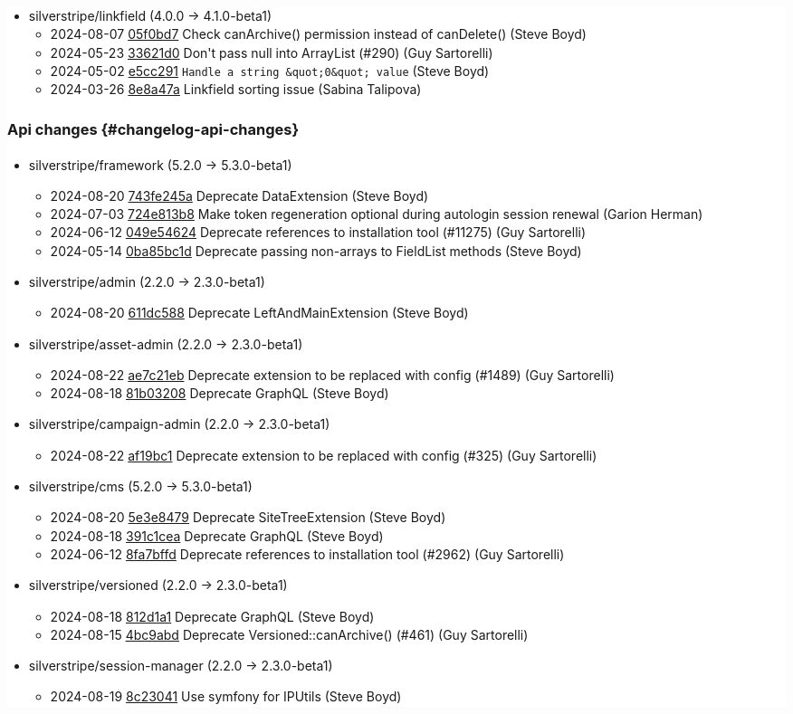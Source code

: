 - silverstripe/linkfield (4.0.0 -&gt; 4.1.0-beta1)
  - 2024-08-07 [05f0bd7](https://github.com/silverstripe/silverstripe-linkfield/commit/05f0bd7dd9832c39e4011f31e3dc673c397ba647) Check canArchive() permission instead of canDelete() (Steve Boyd)
  - 2024-05-23 [33621d0](https://github.com/silverstripe/silverstripe-linkfield/commit/33621d0a9104de2297fc175fd97937486590da9a) Don&apos;t pass null into ArrayList (#290) (Guy Sartorelli)
  - 2024-05-02 [e5cc291](https://github.com/silverstripe/silverstripe-linkfield/commit/e5cc291aec0c4de54289ffc7c28a7d7ed663a1bd) `Handle a string &quot;0&quot; value` (Steve Boyd)
  - 2024-03-26 [8e8a47a](https://github.com/silverstripe/silverstripe-linkfield/commit/8e8a47aeba0f2ed3331f5344c38bae2036f2ec0a) Linkfield sorting issue (Sabina Talipova)

### Api changes {#changelog-api-changes}

- silverstripe/framework (5.2.0 -&gt; 5.3.0-beta1)
  - 2024-08-20 [743fe245a](https://github.com/silverstripe/silverstripe-framework/commit/743fe245aa7a1f06a1083e511cddf77300c758bc) Deprecate DataExtension (Steve Boyd)
  - 2024-07-03 [724e813b8](https://github.com/silverstripe/silverstripe-framework/commit/724e813b8fe0367601b918276fbf376855967983) Make token regeneration optional during autologin session renewal (Garion Herman)
  - 2024-06-12 [049e54624](https://github.com/silverstripe/silverstripe-framework/commit/049e546247ac6957885f862124d23cc50daf5dc9) Deprecate references to installation tool (#11275) (Guy Sartorelli)
  - 2024-05-14 [0ba85bc1d](https://github.com/silverstripe/silverstripe-framework/commit/0ba85bc1d00281c79f8623186b2e5ba6a3ec2929) Deprecate passing non-arrays to FieldList methods (Steve Boyd)

- silverstripe/admin (2.2.0 -&gt; 2.3.0-beta1)
  - 2024-08-20 [611dc588](https://github.com/silverstripe/silverstripe-admin/commit/611dc588e0c4138ff74a07b896db54d951c03058) Deprecate LeftAndMainExtension (Steve Boyd)

- silverstripe/asset-admin (2.2.0 -&gt; 2.3.0-beta1)
  - 2024-08-22 [ae7c21eb](https://github.com/silverstripe/silverstripe-asset-admin/commit/ae7c21eb4c6d1da8d0b889f87437a9c2459a1747) Deprecate extension to be replaced with config (#1489) (Guy Sartorelli)
  - 2024-08-18 [81b03208](https://github.com/silverstripe/silverstripe-asset-admin/commit/81b0320809f5a55a578d4c46869c490110e3e3c7) Deprecate GraphQL (Steve Boyd)

- silverstripe/campaign-admin (2.2.0 -&gt; 2.3.0-beta1)
  - 2024-08-22 [af19bc1](https://github.com/silverstripe/silverstripe-campaign-admin/commit/af19bc100146d4776e5b3eae0a724e04ee7b3ab8) Deprecate extension to be replaced with config (#325) (Guy Sartorelli)

- silverstripe/cms (5.2.0 -&gt; 5.3.0-beta1)
  - 2024-08-20 [5e3e8479](https://github.com/silverstripe/silverstripe-cms/commit/5e3e8479980da2bda81290783fd8c5c0a5af0727) Deprecate SiteTreeExtension (Steve Boyd)
  - 2024-08-18 [391c1cea](https://github.com/silverstripe/silverstripe-cms/commit/391c1cea0ca3811ae32a05f34fe932320b790bdf) Deprecate GraphQL (Steve Boyd)
  - 2024-06-12 [8fa7bffd](https://github.com/silverstripe/silverstripe-cms/commit/8fa7bffd78279c0125a3b103845987e534565885) Deprecate references to installation tool (#2962) (Guy Sartorelli)

- silverstripe/versioned (2.2.0 -&gt; 2.3.0-beta1)
  - 2024-08-18 [812d1a1](https://github.com/silverstripe/silverstripe-versioned/commit/812d1a1a776e3866909d9a0dc00ea351c2d5e737) Deprecate GraphQL (Steve Boyd)
  - 2024-08-15 [4bc9abd](https://github.com/silverstripe/silverstripe-versioned/commit/4bc9abdfa9a1b41b194b61606bbbc997b3205906) Deprecate Versioned::canArchive() (#461) (Guy Sartorelli)

- silverstripe/session-manager (2.2.0 -&gt; 2.3.0-beta1)
  - 2024-08-19 [8c23041](https://github.com/silverstripe/silverstripe-session-manager/commit/8c23041c63cb119d9574bb82f5a12e4ee6181dbb) Use symfony for IPUtils (Steve Boyd)
